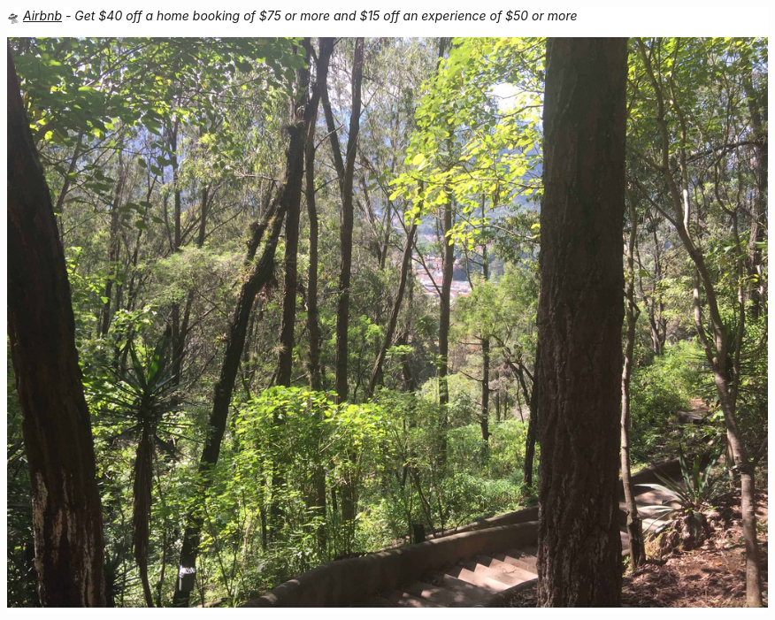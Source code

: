 🛸 <i><a href="https://www.airbnb.com/c/elyser93?currency=USD" target="_blank">Airbnb</a> - Get $40 off a home booking of $75 or more and $15 off an experience of $50 or more</i><br>

<picture>
  <source srcset="/img/free tour (5).webp" type="image/webp">
  <source srcset="/img/free tour (5).jpg" type="image/jpeg">
<img src="/img/free tour (5).jpg">
</picture>
<br>

<picture>
  <source srcset="/img/free tour (6).webp" type="image/webp">
  <source srcset="/img/free tour (6).jpg" type="image/jpeg">
